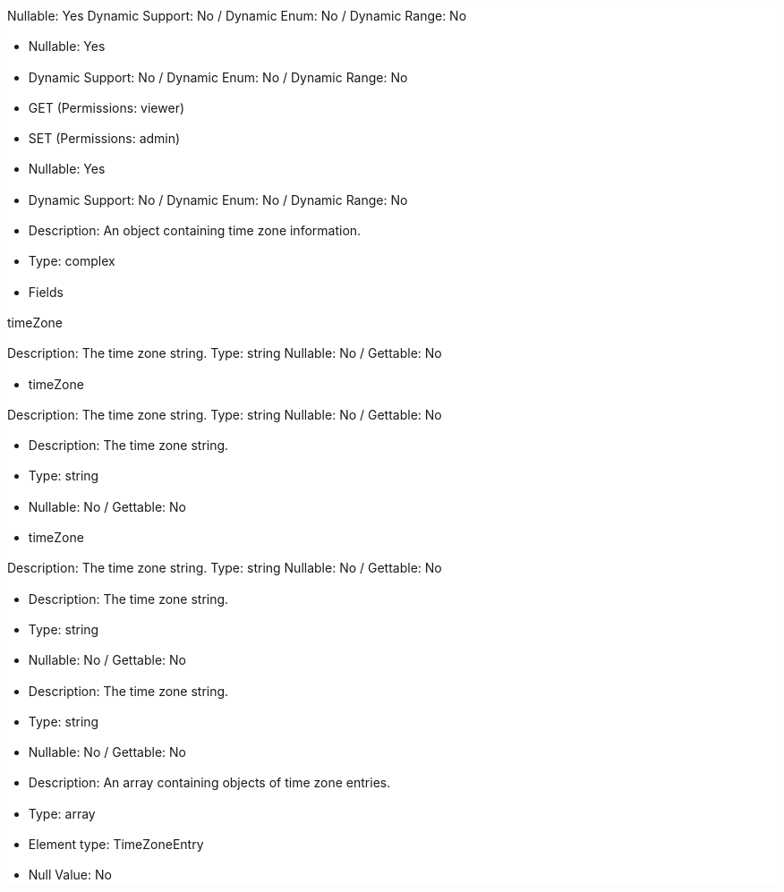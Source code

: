 Nullable: Yes
Dynamic Support: No / Dynamic Enum: No / Dynamic Range: No
- Nullable: Yes
- Dynamic Support: No / Dynamic Enum: No / Dynamic Range: No

- GET (Permissions: viewer)
- SET (Permissions: admin)

- Nullable: Yes
- Dynamic Support: No / Dynamic Enum: No / Dynamic Range: No

- Description: An object containing time zone information.
- Type: complex
- Fields

timeZone

Description: The time zone string.
Type: string
Nullable: No / Gettable: No
- timeZone

Description: The time zone string.
Type: string
Nullable: No / Gettable: No
- Description: The time zone string.
- Type: string
- Nullable: No / Gettable: No

- timeZone

Description: The time zone string.
Type: string
Nullable: No / Gettable: No
- Description: The time zone string.
- Type: string
- Nullable: No / Gettable: No

- Description: The time zone string.
- Type: string
- Nullable: No / Gettable: No

- Description: An array containing objects of time zone entries.
- Type: array
- Element type: TimeZoneEntry
- Null Value: No

